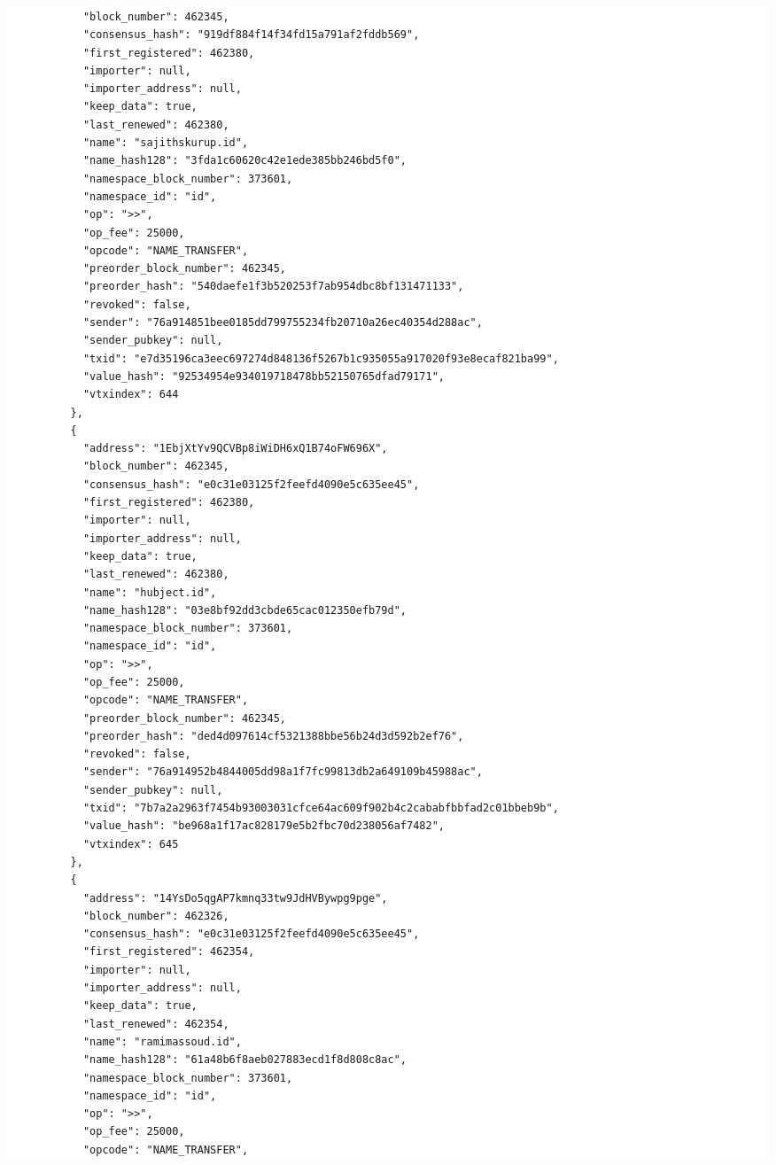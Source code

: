                 "block_number": 462345,
                "consensus_hash": "919df884f14f34fd15a791af2fddb569",
                "first_registered": 462380,
                "importer": null,
                "importer_address": null,
                "keep_data": true,
                "last_renewed": 462380,
                "name": "sajithskurup.id",
                "name_hash128": "3fda1c60620c42e1ede385bb246bd5f0",
                "namespace_block_number": 373601,
                "namespace_id": "id",
                "op": ">>",
                "op_fee": 25000,
                "opcode": "NAME_TRANSFER",
                "preorder_block_number": 462345,
                "preorder_hash": "540daefe1f3b520253f7ab954dbc8bf131471133",
                "revoked": false,
                "sender": "76a914851bee0185dd799755234fb20710a26ec40354d288ac",
                "sender_pubkey": null,
                "txid": "e7d35196ca3eec697274d848136f5267b1c935055a917020f93e8ecaf821ba99",
                "value_hash": "92534954e934019718478bb52150765dfad79171",
                "vtxindex": 644
              },
              {
                "address": "1EbjXtYv9QCVBp8iWiDH6xQ1B74oFW696X",
                "block_number": 462345,
                "consensus_hash": "e0c31e03125f2feefd4090e5c635ee45",
                "first_registered": 462380,
                "importer": null,
                "importer_address": null,
                "keep_data": true,
                "last_renewed": 462380,
                "name": "hubject.id",
                "name_hash128": "03e8bf92dd3cbde65cac012350efb79d",
                "namespace_block_number": 373601,
                "namespace_id": "id",
                "op": ">>",
                "op_fee": 25000,
                "opcode": "NAME_TRANSFER",
                "preorder_block_number": 462345,
                "preorder_hash": "ded4d097614cf5321388bbe56b24d3d592b2ef76",
                "revoked": false,
                "sender": "76a914952b4844005dd98a1f7fc99813db2a649109b45988ac",
                "sender_pubkey": null,
                "txid": "7b7a2a2963f7454b93003031cfce64ac609f902b4c2cababfbbfad2c01bbeb9b",
                "value_hash": "be968a1f17ac828179e5b2fbc70d238056af7482",
                "vtxindex": 645
              },
              {
                "address": "14YsDo5qgAP7kmnq33tw9JdHVBywpg9pge",
                "block_number": 462326,
                "consensus_hash": "e0c31e03125f2feefd4090e5c635ee45",
                "first_registered": 462354,
                "importer": null,
                "importer_address": null,
                "keep_data": true,
                "last_renewed": 462354,
                "name": "ramimassoud.id",
                "name_hash128": "61a48b6f8aeb027883ecd1f8d808c8ac",
                "namespace_block_number": 373601,
                "namespace_id": "id",
                "op": ">>",
                "op_fee": 25000,
                "opcode": "NAME_TRANSFER",